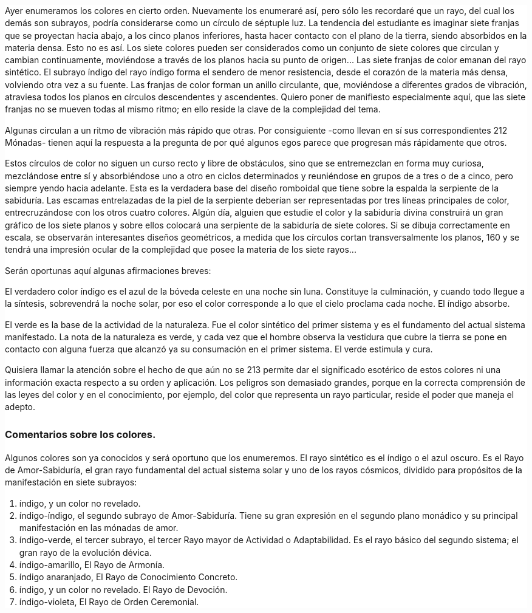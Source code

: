 Ayer enumeramos los colores en cierto orden. Nuevamente los enumeraré así, pero sólo les recordaré que un rayo, del cual los demás son subrayos, podría considerarse como un círculo de séptuple luz. La tendencia del estudiante es imaginar siete franjas que se proyectan hacia abajo, a los cinco planos inferiores, hasta hacer contacto con el plano de la tierra, siendo absorbidos en la materia densa. Esto no es así. Los siete colores pueden ser considerados como un conjunto de siete colores que circulan y cambian continuamente, moviéndose a través de los planos hacia su punto de origen... Las siete franjas de color emanan del rayo sintético. El subrayo índigo del rayo índigo forma el sendero de menor resistencia, desde el corazón de la materia más densa, volviendo otra vez a su fuente. Las franjas de color forman un anillo circulante, que, moviéndose a diferentes grados de vibración, atraviesa todos los planos en círculos descendentes y ascendentes. Quiero poner de manifiesto especialmente aquí, que las siete franjas no se mueven todas al mismo ritmo; en ello reside la clave de la complejidad del tema.

Algunas circulan a un ritmo de vibración más rápido que otras. Por consiguiente -como llevan en sí sus correspondientes <pin lang="en">212</pin> Mónadas- tienen aquí la respuesta a la pregunta de por qué algunos egos parece que progresan más rápidamente que otros.

Estos círculos de color no siguen un curso recto y libre de obstáculos, sino que se entremezclan en forma muy curiosa, mezclándose entre sí y absorbiéndose uno a otro en ciclos determinados y reuniéndose en grupos de a tres o de a cinco, pero siempre yendo hacia adelante. Esta es la verdadera base del diseño romboidal que tiene sobre la espalda la serpiente de la sabiduría. Las escamas entrelazadas de la piel de la serpiente deberían ser representadas por tres líneas principales de color, entrecruzándose con los otros cuatro colores. Algún día, alguien que estudie el color y la sabiduría divina construirá un gran gráfico de los siete planos y sobre ellos colocará una serpiente de la sabiduría de siete colores. Si se dibuja correctamente en escala, se observarán interesantes diseños geométricos, a medida que los círculos cortan transversalmente los planos, <pin lang="es">160</pin> y se tendrá una impresión ocular de la complejidad que posee la materia de los siete rayos...

Serán oportunas aquí algunas afirmaciones breves:

El verdadero color índigo es el azul de la bóveda celeste en una noche sin luna. Constituye la culminación, y cuando todo llegue a la síntesis, sobrevendrá la noche solar, por eso el color corresponde a lo que el cielo proclama cada noche. El índigo absorbe.

El verde es la base de la actividad de la naturaleza. Fue el color sintético del primer sistema y es el fundamento del actual sistema manifestado. La nota de la naturaleza es verde, y cada vez que el hombre observa la vestidura que cubre la tierra se pone en contacto con alguna fuerza que alcanzó ya su consumación en el primer sistema. El verde estimula y cura.

Quisiera llamar la atención sobre el hecho de que aún no se <pin lang="en">213</pin> permite dar el significado esotérico de estos colores ni una información exacta respecto a su orden y aplicación. Los peligros son demasiado grandes, porque en la correcta comprensión de las leyes del color y en el conocimiento, por ejemplo, del color que representa un rayo particular, reside el poder que maneja el adepto.

### Comentarios sobre los colores.

Algunos colores son ya conocidos y será oportuno que los enumeremos. El rayo sintético es el índigo o el azul oscuro. Es el Rayo de Amor-Sabiduría, el gran rayo fundamental del actual sistema solar y uno de los rayos cósmicos, dividido para propósitos de la manifestación en siete subrayos:

1. índigo, y un color no revelado.
2. índigo-índigo, el segundo subrayo de Amor-Sabiduría. Tiene su gran expresión en el segundo plano monádico y su principal manifestación en las mónadas de amor.
3. índigo-verde, el tercer subrayo, el tercer Rayo mayor de Actividad o Adaptabilidad. Es el rayo básico del segundo sistema; el gran rayo de la evolución dévica.
4. índigo-amarillo, El Rayo de Armonía.
5. índigo anaranjado, El Rayo de Conocimiento Concreto.
6. índigo, y un color no revelado. El Rayo de Devoción.
7. índigo-violeta, El Rayo de Orden Ceremonial.
